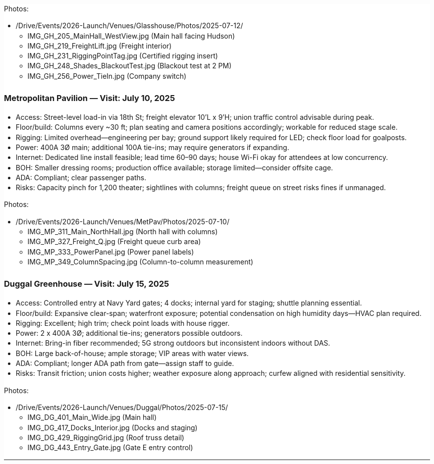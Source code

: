 Photos:
- /Drive/Events/2026-Launch/Venues/Glasshouse/Photos/2025-07-12/
  - IMG_GH_205_MainHall_WestView.jpg (Main hall facing Hudson)
  - IMG_GH_219_FreightLift.jpg (Freight interior)
  - IMG_GH_231_RiggingPointTag.jpg (Certified rigging insert)
  - IMG_GH_248_Shades_BlackoutTest.jpg (Blackout test at 2 PM)
  - IMG_GH_256_Power_TieIn.jpg (Company switch)

### Metropolitan Pavilion — Visit: July 10, 2025
- Access: Street-level load-in via 18th St; freight elevator 10’L x 9’H; union traffic control advisable during peak.
- Floor/build: Columns every ~30 ft; plan seating and camera positions accordingly; workable for reduced stage scale.
- Rigging: Limited overhead—engineering per bay; ground support likely required for LED; check floor load for goalposts.
- Power: 400A 3Ø main; additional 100A tie-ins; may require generators if expanding.
- Internet: Dedicated line install feasible; lead time 60–90 days; house Wi-Fi okay for attendees at low concurrency.
- BOH: Smaller dressing rooms; production office available; storage limited—consider offsite cage.
- ADA: Compliant; clear passenger paths.
- Risks: Capacity pinch for 1,200 theater; sightlines with columns; freight queue on street risks fines if unmanaged.

Photos:
- /Drive/Events/2026-Launch/Venues/MetPav/Photos/2025-07-10/
  - IMG_MP_311_Main_NorthHall.jpg (North hall with columns)
  - IMG_MP_327_Freight_Q.jpg (Freight queue curb area)
  - IMG_MP_333_PowerPanel.jpg (Power panel labels)
  - IMG_MP_349_ColumnSpacing.jpg (Column-to-column measurement)

### Duggal Greenhouse — Visit: July 15, 2025
- Access: Controlled entry at Navy Yard gates; 4 docks; internal yard for staging; shuttle planning essential.
- Floor/build: Expansive clear-span; waterfront exposure; potential condensation on high humidity days—HVAC plan required.
- Rigging: Excellent; high trim; check point loads with house rigger.
- Power: 2 x 400A 3Ø; additional tie-ins; generators possible outdoors.
- Internet: Bring-in fiber recommended; 5G strong outdoors but inconsistent indoors without DAS.
- BOH: Large back-of-house; ample storage; VIP areas with water views.
- ADA: Compliant; longer ADA path from gate—assign staff to guide.
- Risks: Transit friction; union costs higher; weather exposure along approach; curfew aligned with residential sensitivity.

Photos:
- /Drive/Events/2026-Launch/Venues/Duggal/Photos/2025-07-15/
  - IMG_DG_401_Main_Wide.jpg (Main hall)
  - IMG_DG_417_Docks_Interior.jpg (Docks and staging)
  - IMG_DG_429_RiggingGrid.jpg (Roof truss detail)
  - IMG_DG_443_Entry_Gate.jpg (Gate E entry control)

---
